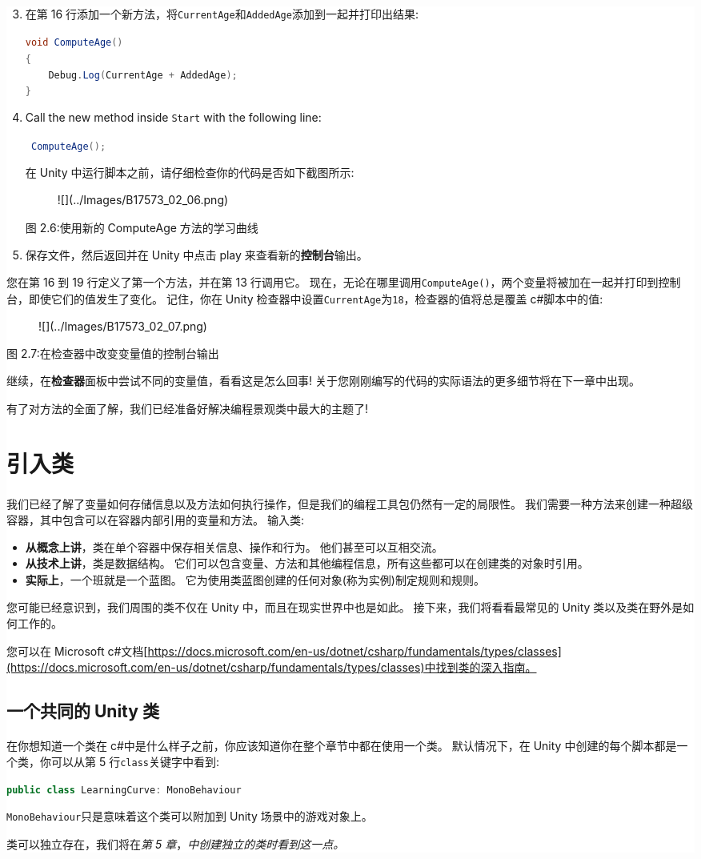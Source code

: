 3.  在第 16 行添加一个新方法，将`CurrentAge`和`AddedAge`添加到一起并打印出结果:

    ```cs
    void ComputeAge() 
    {
        Debug.Log(CurrentAge + AddedAge);
    } 
    ```

4.  Call the new method inside `Start` with the following line:

    ```cs
     ComputeAge(); 
    ```

    在 Unity 中运行脚本之前，请仔细检查你的代码是否如下截图所示:

    <figure class="mediaobject">![](../Images/B17573_02_06.png)</figure>

    图 2.6:使用新的 ComputeAge 方法的学习曲线

5.  保存文件，然后返回并在 Unity 中点击 play 来查看新的**控制台**输出。

您在第 16 到 19 行定义了第一个方法，并在第 13 行调用它。 现在，无论在哪里调用`ComputeAge()`，两个变量将被加在一起并打印到控制台，即使它们的值发生了变化。 记住，你在 Unity 检查器中设置`CurrentAge`为`18`，检查器的值将总是覆盖 c#脚本中的值:

<figure class="mediaobject">![](../Images/B17573_02_07.png)</figure>

图 2.7:在检查器中改变变量值的控制台输出

继续，在**检查器**面板中尝试不同的变量值，看看这是怎么回事! 关于您刚刚编写的代码的实际语法的更多细节将在下一章中出现。

有了对方法的全面了解，我们已经准备好解决编程景观类中最大的主题了!

# 引入类

我们已经了解了变量如何存储信息以及方法如何执行操作，但是我们的编程工具包仍然有一定的局限性。 我们需要一种方法来创建一种超级容器，其中包含可以在容器内部引用的变量和方法。 输入类:

*   **从概念上讲**，类在单个容器中保存相关信息、操作和行为。 他们甚至可以互相交流。
*   **从技术上讲**，类是数据结构。 它们可以包含变量、方法和其他编程信息，所有这些都可以在创建类的对象时引用。
*   **实际上**，一个班就是一个蓝图。 它为使用类蓝图创建的任何对象(称为实例)制定规则和规则。

您可能已经意识到，我们周围的类不仅在 Unity 中，而且在现实世界中也是如此。 接下来，我们将看看最常见的 Unity 类以及类在野外是如何工作的。

您可以在 Microsoft c#文档[https://docs.microsoft.com/en-us/dotnet/csharp/fundamentals/types/classes](https://docs.microsoft.com/en-us/dotnet/csharp/fundamentals/types/classes)中找到类的深入指南。

## 一个共同的 Unity 类

在你想知道一个类在 c#中是什么样子之前，你应该知道你在整个章节中都在使用一个类。 默认情况下，在 Unity 中创建的每个脚本都是一个类，你可以从第 5 行`class`关键字中看到:

```cs
public class LearningCurve: MonoBehaviour 
```

`MonoBehaviour`只是意味着这个类可以附加到 Unity 场景中的游戏对象上。

类可以独立存在，我们将在*第 5 章*，*中创建独立的类时看到这一点。*
